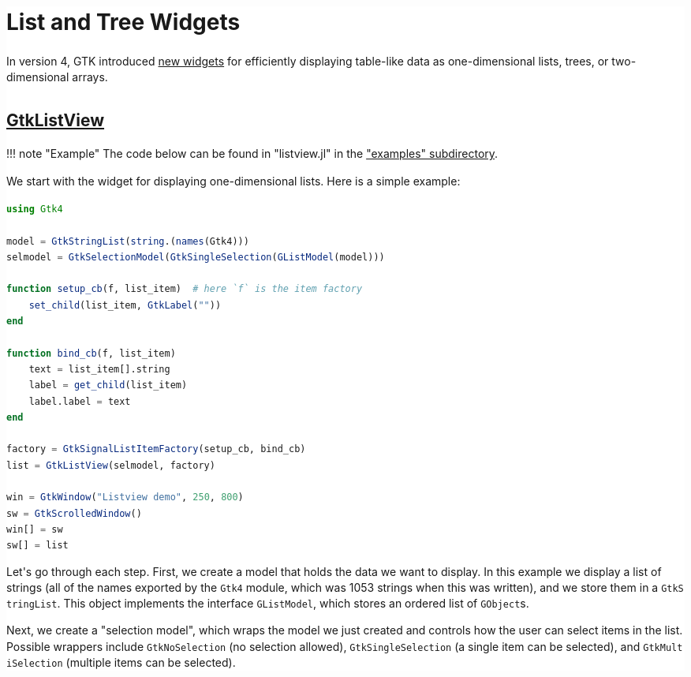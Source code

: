 # List and Tree Widgets

In version 4, GTK introduced [new widgets](https://docs.gtk.org/gtk4/section-list-widget.html) for efficiently displaying
table-like data as one-dimensional lists, trees, or two-dimensional arrays.

## [GtkListView](https://docs.gtk.org/gtk4/class.ListView.html)

!!! note "Example"
    The code below can be found in "listview.jl" in the ["examples" subdirectory](https://github.com/JuliaGtk/Gtk4.jl/tree/main/examples).

We start with the widget for displaying one-dimensional lists. Here is a simple example:
```julia
using Gtk4

model = GtkStringList(string.(names(Gtk4)))
selmodel = GtkSelectionModel(GtkSingleSelection(GListModel(model)))

function setup_cb(f, list_item)  # here `f` is the item factory
    set_child(list_item, GtkLabel(""))
end

function bind_cb(f, list_item)
    text = list_item[].string
    label = get_child(list_item)
    label.label = text
end

factory = GtkSignalListItemFactory(setup_cb, bind_cb)
list = GtkListView(selmodel, factory)

win = GtkWindow("Listview demo", 250, 800)
sw = GtkScrolledWindow()
win[] = sw
sw[] = list
```
Let's go through each step. First, we create a model that holds the data we want to display. In this
example we display a list of strings (all of the names exported by the `Gtk4` module, which was 1053
strings when this was written), and we store them in a `GtkStringList`. This object implements
the interface `GListModel`, which stores an ordered list of `GObject`s.

Next, we create a "selection model", which wraps the model we just created and controls how the user
can select items in the list. Possible wrappers include `GtkNoSelection` (no selection allowed),
`GtkSingleSelection` (a single item can be selected), and `GtkMultiSelection` (multiple items can
be selected).
